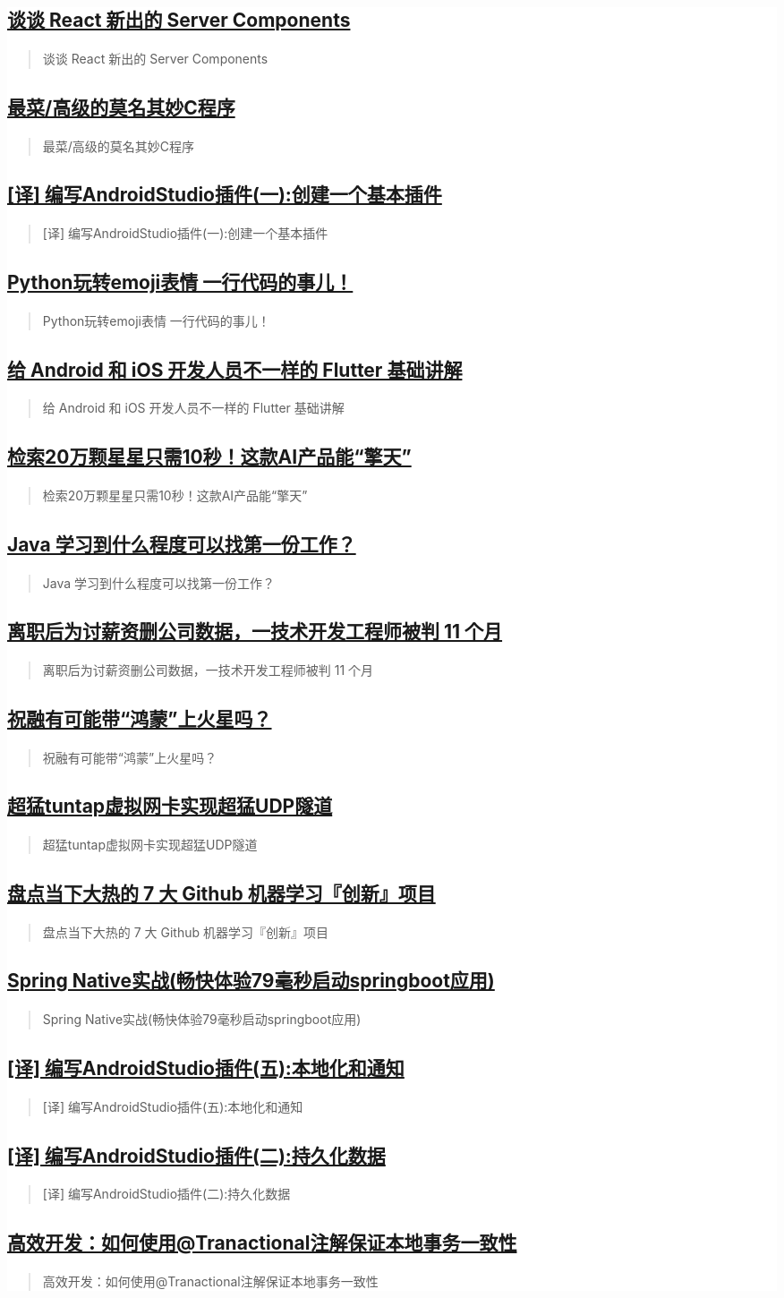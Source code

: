  ## [谈谈 React 新出的 Server Components](https://blog.csdn.net/justjavac/article/details/111601818)
 > 谈谈 React 新出的 Server Components
 ## [最菜/高级的莫名其妙C程序](https://blog.csdn.net/sxhelijian/article/details/111872893)
 > 最菜/高级的莫名其妙C程序
 ## [\[译\] 编写AndroidStudio插件(一):创建一个基本插件](https://blog.csdn.net/mq2553299/article/details/112971685)
 > \[译\] 编写AndroidStudio插件(一):创建一个基本插件
 ## [Python玩转emoji表情   一行代码的事儿！](https://blog.csdn.net/fyfugoyfa/article/details/115679607)
 > Python玩转emoji表情   一行代码的事儿！
 ## [给 Android 和 iOS 开发人员不一样的 Flutter 基础讲解](https://blog.csdn.net/ZuoYueLiang/article/details/116155237)
 > 给 Android 和 iOS 开发人员不一样的 Flutter 基础讲解
 ## [检索20万颗星星只需10秒！这款AI产品能“擎天”](https://blog.csdn.net/qq_28168421/article/details/101088205)
 > 检索20万颗星星只需10秒！这款AI产品能“擎天”
 ## [Java 学习到什么程度可以找第一份工作？](https://blog.csdn.net/hjue/article/details/116982851)
 > Java 学习到什么程度可以找第一份工作？
 ## [离职后为讨薪资删公司数据，一技术开发工程师被判 11 个月](https://blog.csdn.net/csdnsevenn/article/details/117136910)
 > 离职后为讨薪资删公司数据，一技术开发工程师被判 11 个月
 ## [祝融有可能带“鸿蒙”上火星吗？](https://blog.csdn.net/BEYONDMA/article/details/117151186)
 > 祝融有可能带“鸿蒙”上火星吗？
 ## [超猛tuntap虚拟网卡实现超猛UDP隧道](https://blog.csdn.net/dog250/article/details/117151763)
 > 超猛tuntap虚拟网卡实现超猛UDP隧道
 ## [盘点当下大热的 7 大 Github 机器学习『创新』项目](https://blog.csdn.net/qq_28168421/article/details/101088174)
 > 盘点当下大热的 7 大 Github 机器学习『创新』项目
 ## [Spring Native实战(畅快体验79毫秒启动springboot应用)](https://blog.csdn.net/boling_cavalry/article/details/117153661)
 > Spring Native实战(畅快体验79毫秒启动springboot应用)
 ## [\[译\] 编写AndroidStudio插件(五):本地化和通知](https://blog.csdn.net/mq2553299/article/details/113126241)
 > \[译\] 编写AndroidStudio插件(五):本地化和通知
 ## [\[译\] 编写AndroidStudio插件(二):持久化数据](https://blog.csdn.net/mq2553299/article/details/112994042)
 > \[译\] 编写AndroidStudio插件(二):持久化数据
 ## [高效开发：如何使用@Tranactional注解保证本地事务一致性](https://blog.csdn.net/qq_36963950/article/details/117164114)
 > 高效开发：如何使用@Tranactional注解保证本地事务一致性